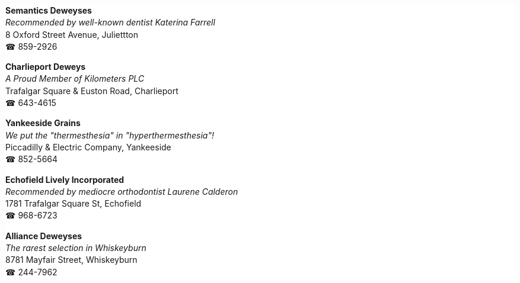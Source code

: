 **Semantics Deweyses**  
_Recommended by well-known dentist Katerina Farrell_  
8 Oxford Street Avenue, Juliettton  
☎ 859-2926

**Charlieport Deweys**  
_A Proud Member of Kilometers PLC_  
Trafalgar Square & Euston Road, Charlieport  
☎ 643-4615

**Yankeeside Grains**  
_We put the "thermesthesia" in "hyperthermesthesia"!_  
Piccadilly & Electric Company, Yankeeside  
☎ 852-5664

**Echofield Lively Incorporated**  
_Recommended by mediocre orthodontist Laurene Calderon_  
1781 Trafalgar Square St, Echofield  
☎ 968-6723

**Alliance Deweyses**  
_The rarest selection in Whiskeyburn_  
8781 Mayfair Street, Whiskeyburn  
☎ 244-7962


